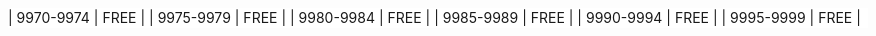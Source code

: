 | 9970-9974  | FREE                                                                          |
| 9975-9979  | FREE                                                                          |
| 9980-9984  | FREE                                                                          |
| 9985-9989  | FREE                                                                          |
| 9990-9994  | FREE                                                                          |
| 9995-9999  | FREE                                                                          |
